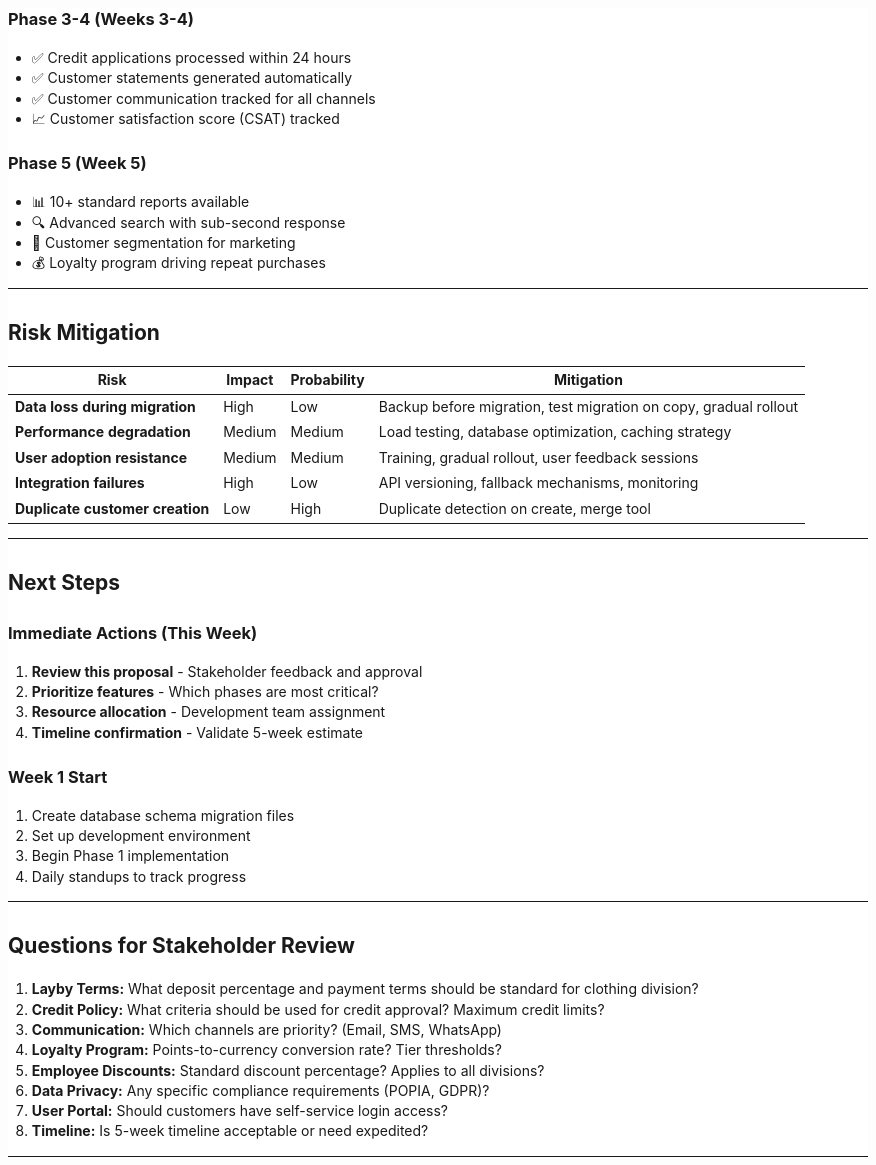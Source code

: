 ### Phase 3-4 (Weeks 3-4)
- ✅ Credit applications processed within 24 hours
- ✅ Customer statements generated automatically
- ✅ Customer communication tracked for all channels
- 📈 Customer satisfaction score (CSAT) tracked

### Phase 5 (Week 5)
- 📊 10+ standard reports available
- 🔍 Advanced search with sub-second response
- 🎯 Customer segmentation for marketing
- 💰 Loyalty program driving repeat purchases

---

## Risk Mitigation

| Risk | Impact | Probability | Mitigation |
|------|--------|-------------|------------|
| **Data loss during migration** | High | Low | Backup before migration, test migration on copy, gradual rollout |
| **Performance degradation** | Medium | Medium | Load testing, database optimization, caching strategy |
| **User adoption resistance** | Medium | Medium | Training, gradual rollout, user feedback sessions |
| **Integration failures** | High | Low | API versioning, fallback mechanisms, monitoring |
| **Duplicate customer creation** | Low | High | Duplicate detection on create, merge tool |

---

## Next Steps

### Immediate Actions (This Week)
1. **Review this proposal** - Stakeholder feedback and approval
2. **Prioritize features** - Which phases are most critical?
3. **Resource allocation** - Development team assignment
4. **Timeline confirmation** - Validate 5-week estimate

### Week 1 Start
1. Create database schema migration files
2. Set up development environment
3. Begin Phase 1 implementation
4. Daily standups to track progress

---

## Questions for Stakeholder Review

1. **Layby Terms:** What deposit percentage and payment terms should be standard for clothing division?
2. **Credit Policy:** What criteria should be used for credit approval? Maximum credit limits?
3. **Communication:** Which channels are priority? (Email, SMS, WhatsApp)
4. **Loyalty Program:** Points-to-currency conversion rate? Tier thresholds?
5. **Employee Discounts:** Standard discount percentage? Applies to all divisions?
6. **Data Privacy:** Any specific compliance requirements (POPIA, GDPR)?
7. **User Portal:** Should customers have self-service login access?
8. **Timeline:** Is 5-week timeline acceptable or need expedited?

---